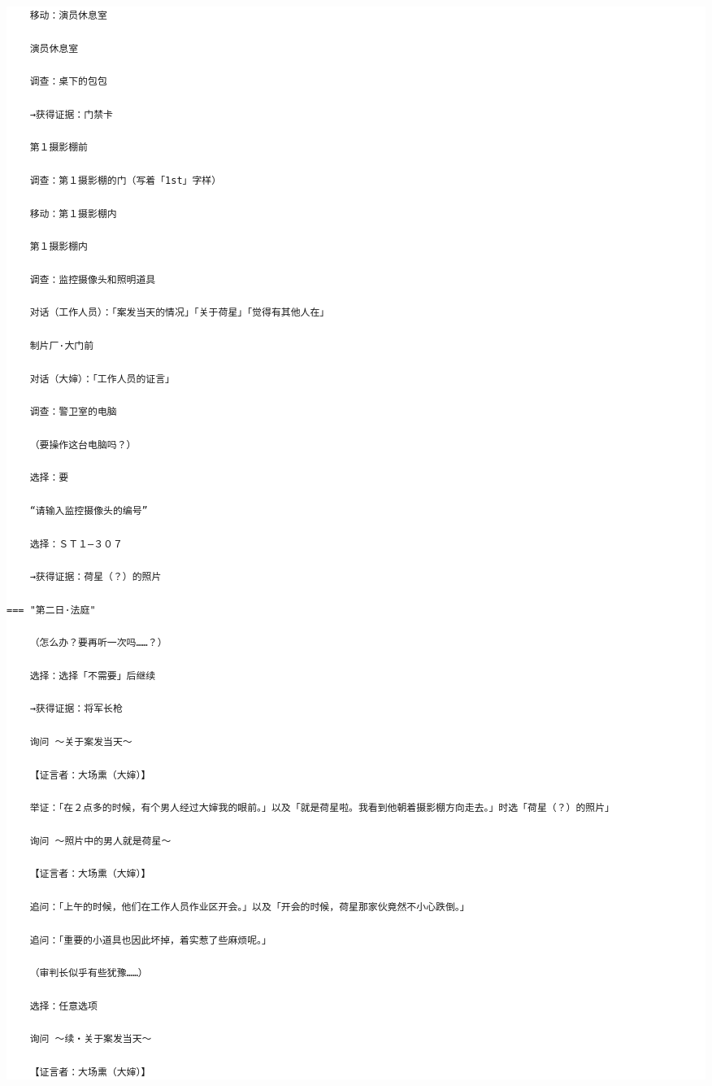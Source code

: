 		移动：演员休息室

		演员休息室

		调查：桌下的包包

		→获得证据：门禁卡

		第１摄影棚前

		调查：第１摄影棚的门（写着「1st」字样）

		移动：第１摄影棚内

		第１摄影棚内

		调查：监控摄像头和照明道具

		对话（工作人员）：「案发当天的情况」「关于荷星」「觉得有其他人在」

		制片厂·大门前

		对话（大婶）：「工作人员的证言」

		调查：警卫室的电脑

		（要操作这台电脑吗？）

		选择：要

		“请输入监控摄像头的编号”

		选择：ＳＴ１―３０７

		→获得证据：荷星（？）的照片

	=== "第二日·法庭"

		（怎么办？要再听一次吗……？）

		选择：选择「不需要」后继续

		→获得证据：将军长枪

		询问 ～关于案发当天～

		【证言者：大场熏（大婶）】

		举证：「在２点多的时候，有个男人经过大婶我的眼前。」以及「就是荷星啦。我看到他朝着摄影棚方向走去。」时选「荷星（？）的照片」

		询问 ～照片中的男人就是荷星～

		【证言者：大场熏（大婶）】

		追问：「上午的时候，他们在工作人员作业区开会。」以及「开会的时候，荷星那家伙竟然不小心跌倒。」

		追问：「重要的小道具也因此坏掉，着实惹了些麻烦呢。」

		（审判长似乎有些犹豫……）

		选择：任意选项

		询问 ～续‧关于案发当天～

		【证言者：大场熏（大婶）】
